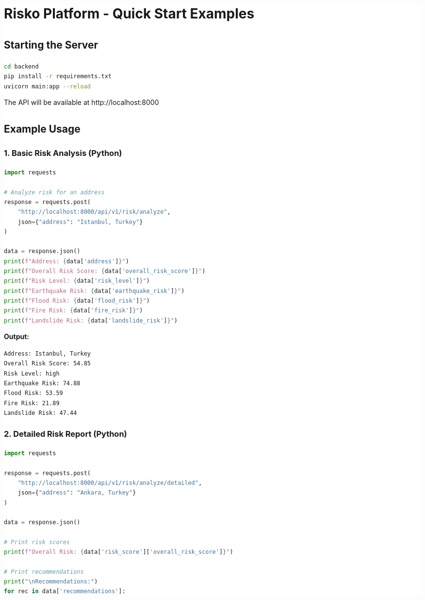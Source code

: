 # Risko Platform - Quick Start Examples

## Starting the Server

```bash
cd backend
pip install -r requirements.txt
uvicorn main:app --reload
```

The API will be available at http://localhost:8000

## Example Usage

### 1. Basic Risk Analysis (Python)

```python
import requests

# Analyze risk for an address
response = requests.post(
    "http://localhost:8000/api/v1/risk/analyze",
    json={"address": "Istanbul, Turkey"}
)

data = response.json()
print(f"Address: {data['address']}")
print(f"Overall Risk Score: {data['overall_risk_score']}")
print(f"Risk Level: {data['risk_level']}")
print(f"Earthquake Risk: {data['earthquake_risk']}")
print(f"Flood Risk: {data['flood_risk']}")
print(f"Fire Risk: {data['fire_risk']}")
print(f"Landslide Risk: {data['landslide_risk']}")
```

**Output:**
```
Address: Istanbul, Turkey
Overall Risk Score: 54.85
Risk Level: high
Earthquake Risk: 74.88
Flood Risk: 53.59
Fire Risk: 21.89
Landslide Risk: 47.44
```

### 2. Detailed Risk Report (Python)

```python
import requests

response = requests.post(
    "http://localhost:8000/api/v1/risk/analyze/detailed",
    json={"address": "Ankara, Turkey"}
)

data = response.json()

# Print risk scores
print(f"Overall Risk: {data['risk_score']['overall_risk_score']}")

# Print recommendations
print("\nRecommendations:")
for rec in data['recommendations']:
```